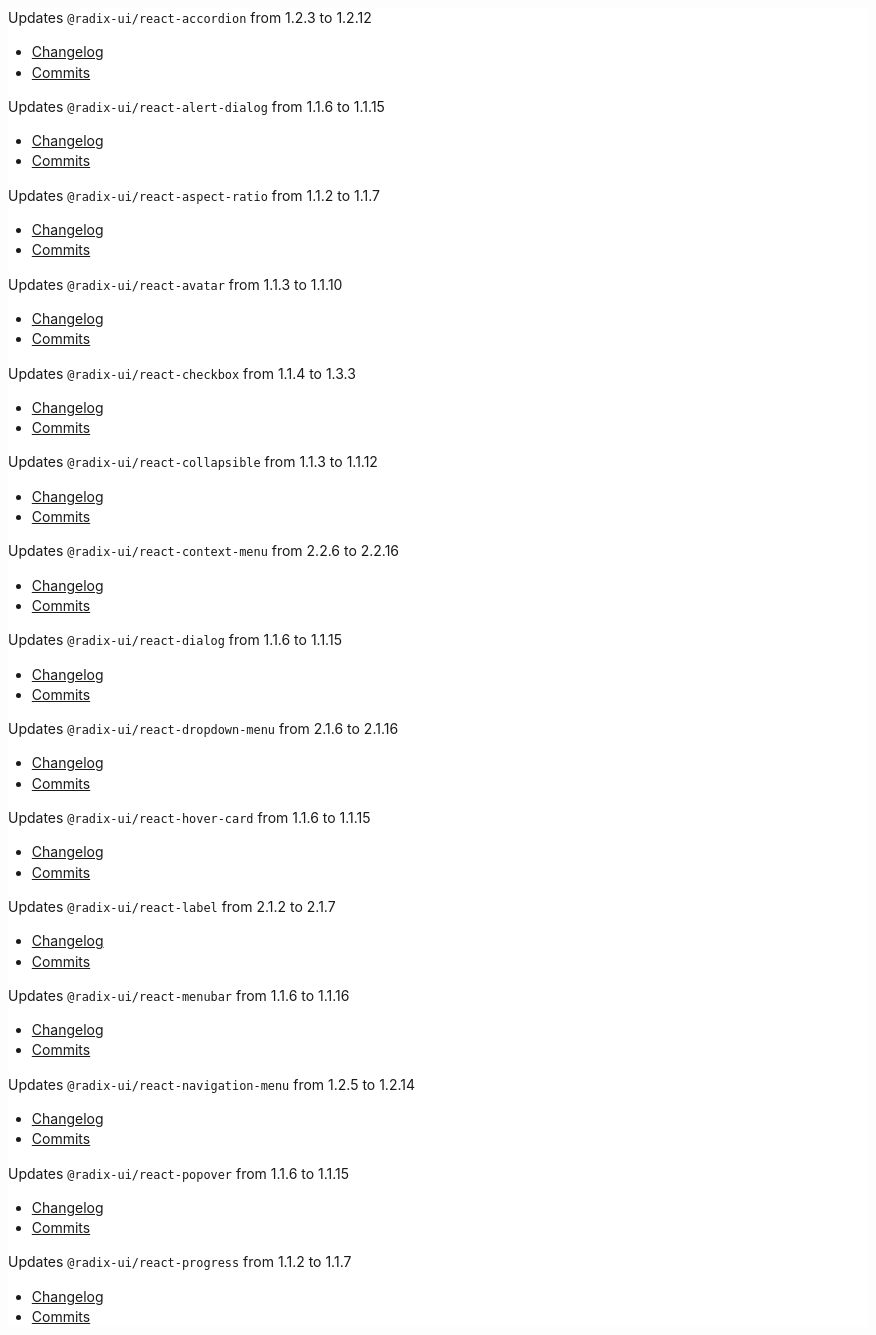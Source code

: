 
Updates `@radix-ui/react-accordion` from 1.2.3 to 1.2.12
- [Changelog](https://github.com/radix-ui/primitives/blob/main/release-process.md)
- [Commits](https://github.com/radix-ui/primitives/commits)

Updates `@radix-ui/react-alert-dialog` from 1.1.6 to 1.1.15
- [Changelog](https://github.com/radix-ui/primitives/blob/main/release-process.md)
- [Commits](https://github.com/radix-ui/primitives/commits)

Updates `@radix-ui/react-aspect-ratio` from 1.1.2 to 1.1.7
- [Changelog](https://github.com/radix-ui/primitives/blob/main/release-process.md)
- [Commits](https://github.com/radix-ui/primitives/commits)

Updates `@radix-ui/react-avatar` from 1.1.3 to 1.1.10
- [Changelog](https://github.com/radix-ui/primitives/blob/main/release-process.md)
- [Commits](https://github.com/radix-ui/primitives/commits)

Updates `@radix-ui/react-checkbox` from 1.1.4 to 1.3.3
- [Changelog](https://github.com/radix-ui/primitives/blob/main/release-process.md)
- [Commits](https://github.com/radix-ui/primitives/commits)

Updates `@radix-ui/react-collapsible` from 1.1.3 to 1.1.12
- [Changelog](https://github.com/radix-ui/primitives/blob/main/release-process.md)
- [Commits](https://github.com/radix-ui/primitives/commits)

Updates `@radix-ui/react-context-menu` from 2.2.6 to 2.2.16
- [Changelog](https://github.com/radix-ui/primitives/blob/main/release-process.md)
- [Commits](https://github.com/radix-ui/primitives/commits)

Updates `@radix-ui/react-dialog` from 1.1.6 to 1.1.15
- [Changelog](https://github.com/radix-ui/primitives/blob/main/release-process.md)
- [Commits](https://github.com/radix-ui/primitives/commits)

Updates `@radix-ui/react-dropdown-menu` from 2.1.6 to 2.1.16
- [Changelog](https://github.com/radix-ui/primitives/blob/main/release-process.md)
- [Commits](https://github.com/radix-ui/primitives/commits)

Updates `@radix-ui/react-hover-card` from 1.1.6 to 1.1.15
- [Changelog](https://github.com/radix-ui/primitives/blob/main/release-process.md)
- [Commits](https://github.com/radix-ui/primitives/commits)

Updates `@radix-ui/react-label` from 2.1.2 to 2.1.7
- [Changelog](https://github.com/radix-ui/primitives/blob/main/release-process.md)
- [Commits](https://github.com/radix-ui/primitives/commits)

Updates `@radix-ui/react-menubar` from 1.1.6 to 1.1.16
- [Changelog](https://github.com/radix-ui/primitives/blob/main/release-process.md)
- [Commits](https://github.com/radix-ui/primitives/commits)

Updates `@radix-ui/react-navigation-menu` from 1.2.5 to 1.2.14
- [Changelog](https://github.com/radix-ui/primitives/blob/main/release-process.md)
- [Commits](https://github.com/radix-ui/primitives/commits)

Updates `@radix-ui/react-popover` from 1.1.6 to 1.1.15
- [Changelog](https://github.com/radix-ui/primitives/blob/main/release-process.md)
- [Commits](https://github.com/radix-ui/primitives/commits)

Updates `@radix-ui/react-progress` from 1.1.2 to 1.1.7
- [Changelog](https://github.com/radix-ui/primitives/blob/main/release-process.md)
- [Commits](https://github.com/radix-ui/primitives/commits)
